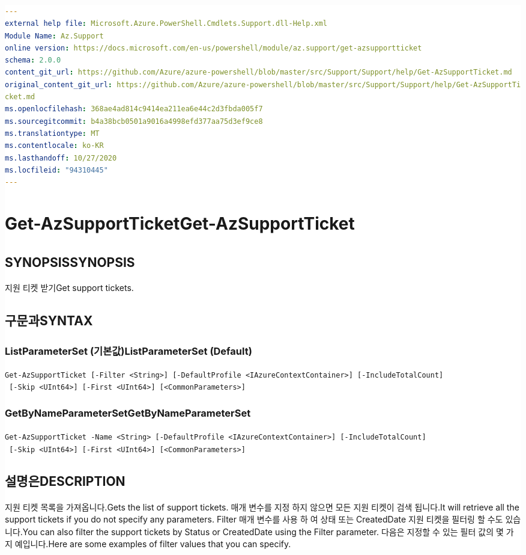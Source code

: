 ```yaml
---
external help file: Microsoft.Azure.PowerShell.Cmdlets.Support.dll-Help.xml
Module Name: Az.Support
online version: https://docs.microsoft.com/en-us/powershell/module/az.support/get-azsupportticket
schema: 2.0.0
content_git_url: https://github.com/Azure/azure-powershell/blob/master/src/Support/Support/help/Get-AzSupportTicket.md
original_content_git_url: https://github.com/Azure/azure-powershell/blob/master/src/Support/Support/help/Get-AzSupportTicket.md
ms.openlocfilehash: 368ae4ad814c9414ea211ea6e44c2d3fbda005f7
ms.sourcegitcommit: b4a38bcb0501a9016a4998efd377aa75d3ef9ce8
ms.translationtype: MT
ms.contentlocale: ko-KR
ms.lasthandoff: 10/27/2020
ms.locfileid: "94310445"
---
```

# <span data-ttu-id="47f2c-101">Get-AzSupportTicket</span><span class="sxs-lookup"><span data-stu-id="47f2c-101">Get-AzSupportTicket</span></span>

## <span data-ttu-id="47f2c-102">SYNOPSIS</span><span class="sxs-lookup"><span data-stu-id="47f2c-102">SYNOPSIS</span></span>
<span data-ttu-id="47f2c-103">지원 티켓 받기</span><span class="sxs-lookup"><span data-stu-id="47f2c-103">Get support tickets.</span></span>

## <span data-ttu-id="47f2c-104">구문과</span><span class="sxs-lookup"><span data-stu-id="47f2c-104">SYNTAX</span></span>

### <span data-ttu-id="47f2c-105">ListParameterSet (기본값)</span><span class="sxs-lookup"><span data-stu-id="47f2c-105">ListParameterSet (Default)</span></span>
```
Get-AzSupportTicket [-Filter <String>] [-DefaultProfile <IAzureContextContainer>] [-IncludeTotalCount]
 [-Skip <UInt64>] [-First <UInt64>] [<CommonParameters>]
```

### <span data-ttu-id="47f2c-106">GetByNameParameterSet</span><span class="sxs-lookup"><span data-stu-id="47f2c-106">GetByNameParameterSet</span></span>
```
Get-AzSupportTicket -Name <String> [-DefaultProfile <IAzureContextContainer>] [-IncludeTotalCount]
 [-Skip <UInt64>] [-First <UInt64>] [<CommonParameters>]
```

## <span data-ttu-id="47f2c-107">설명은</span><span class="sxs-lookup"><span data-stu-id="47f2c-107">DESCRIPTION</span></span>
<span data-ttu-id="47f2c-108">지원 티켓 목록을 가져옵니다.</span><span class="sxs-lookup"><span data-stu-id="47f2c-108">Gets the list of support tickets.</span></span> <span data-ttu-id="47f2c-109">매개 변수를 지정 하지 않으면 모든 지원 티켓이 검색 됩니다.</span><span class="sxs-lookup"><span data-stu-id="47f2c-109">It will retrieve all the support tickets if you do not specify any parameters.</span></span> <span data-ttu-id="47f2c-110">Filter 매개 변수를 사용 하 여 상태 또는 CreatedDate 지원 티켓을 필터링 할 수도 있습니다.</span><span class="sxs-lookup"><span data-stu-id="47f2c-110">You can also filter the support tickets by Status or CreatedDate using the Filter parameter.</span></span> <span data-ttu-id="47f2c-111">다음은 지정할 수 있는 필터 값의 몇 가지 예입니다.</span><span class="sxs-lookup"><span data-stu-id="47f2c-111">Here are some examples of filter values that you can specify.</span></span>
